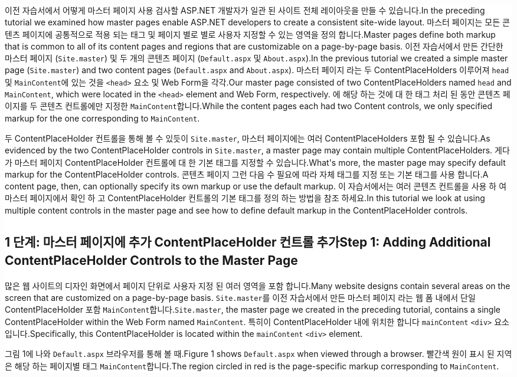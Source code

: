 <span data-ttu-id="5a3c2-108">이전 자습서에서 어떻게 마스터 페이지 사용 검사할 ASP.NET 개발자가 일관 된 사이트 전체 레이아웃을 만들 수 있습니다.</span><span class="sxs-lookup"><span data-stu-id="5a3c2-108">In the preceding tutorial we examined how master pages enable ASP.NET developers to create a consistent site-wide layout.</span></span> <span data-ttu-id="5a3c2-109">마스터 페이지는 모든 콘텐츠 페이지에 공통적으로 적용 되는 태그 및 페이지 별로 별로 사용자 지정할 수 있는 영역을 정의 합니다.</span><span class="sxs-lookup"><span data-stu-id="5a3c2-109">Master pages define both markup that is common to all of its content pages and regions that are customizable on a page-by-page basis.</span></span> <span data-ttu-id="5a3c2-110">이전 자습서에서 만든 간단한 마스터 페이지 (`Site.master`) 및 두 개의 콘텐츠 페이지 (`Default.aspx` 및 `About.aspx`).</span><span class="sxs-lookup"><span data-stu-id="5a3c2-110">In the previous tutorial we created a simple master page (`Site.master`) and two content pages (`Default.aspx` and `About.aspx`).</span></span> <span data-ttu-id="5a3c2-111">마스터 페이지 라는 두 ContentPlaceHolders 이루어져 `head` 및 `MainContent`에 있는 것을 `<head>` 요소 및 Web Form을 각각.</span><span class="sxs-lookup"><span data-stu-id="5a3c2-111">Our master page consisted of two ContentPlaceHolders named `head` and `MainContent`, which were located in the `<head>` element and Web Form, respectively.</span></span> <span data-ttu-id="5a3c2-112">에 해당 하는 것에 대 한 태그 처리 된 동안 콘텐츠 페이지를 두 콘텐츠 컨트롤에만 지정한 `MainContent`합니다.</span><span class="sxs-lookup"><span data-stu-id="5a3c2-112">While the content pages each had two Content controls, we only specified markup for the one corresponding to `MainContent`.</span></span>

<span data-ttu-id="5a3c2-113">두 ContentPlaceHolder 컨트롤을 통해 볼 수 있듯이 `Site.master`, 마스터 페이지에는 여러 ContentPlaceHolders 포함 될 수 있습니다.</span><span class="sxs-lookup"><span data-stu-id="5a3c2-113">As evidenced by the two ContentPlaceHolder controls in `Site.master`, a master page may contain multiple ContentPlaceHolders.</span></span> <span data-ttu-id="5a3c2-114">게다가 마스터 페이지 ContentPlaceHolder 컨트롤에 대 한 기본 태그를 지정할 수 있습니다.</span><span class="sxs-lookup"><span data-stu-id="5a3c2-114">What's more, the master page may specify default markup for the ContentPlaceHolder controls.</span></span> <span data-ttu-id="5a3c2-115">콘텐츠 페이지 그런 다음 수 필요에 따라 자체 태그를 지정 또는 기본 태그를 사용 합니다.</span><span class="sxs-lookup"><span data-stu-id="5a3c2-115">A content page, then, can optionally specify its own markup or use the default markup.</span></span> <span data-ttu-id="5a3c2-116">이 자습서에서는 여러 콘텐츠 컨트롤을 사용 하 여 마스터 페이지에서 확인 하 고 ContentPlaceHolder 컨트롤의 기본 태그를 정의 하는 방법을 참조 하세요.</span><span class="sxs-lookup"><span data-stu-id="5a3c2-116">In this tutorial we look at using multiple content controls in the master page and see how to define default markup in the ContentPlaceHolder controls.</span></span>

## <a name="step-1-adding-additional-contentplaceholder-controls-to-the-master-page"></a><span data-ttu-id="5a3c2-117">1 단계: 마스터 페이지에 추가 ContentPlaceHolder 컨트롤 추가</span><span class="sxs-lookup"><span data-stu-id="5a3c2-117">Step 1: Adding Additional ContentPlaceHolder Controls to the Master Page</span></span>

<span data-ttu-id="5a3c2-118">많은 웹 사이트의 디자인 화면에서 페이지 단위로 사용자 지정 된 여러 영역을 포함 합니다.</span><span class="sxs-lookup"><span data-stu-id="5a3c2-118">Many website designs contain several areas on the screen that are customized on a page-by-page basis.</span></span> <span data-ttu-id="5a3c2-119">`Site.master`를 이전 자습서에서 만든 마스터 페이지 라는 웹 폼 내에서 단일 ContentPlaceHolder 포함 `MainContent`합니다.</span><span class="sxs-lookup"><span data-stu-id="5a3c2-119">`Site.master`, the master page we created in the preceding tutorial, contains a single ContentPlaceHolder within the Web Form named `MainContent`.</span></span> <span data-ttu-id="5a3c2-120">특히이 ContentPlaceHolder 내에 위치한 합니다 `mainContent` `<div>` 요소입니다.</span><span class="sxs-lookup"><span data-stu-id="5a3c2-120">Specifically, this ContentPlaceHolder is located within the `mainContent` `<div>` element.</span></span>

<span data-ttu-id="5a3c2-121">그림 1에 나와 `Default.aspx` 브라우저를 통해 볼 때.</span><span class="sxs-lookup"><span data-stu-id="5a3c2-121">Figure 1 shows `Default.aspx` when viewed through a browser.</span></span> <span data-ttu-id="5a3c2-122">빨간색 원이 표시 된 지역은 해당 하는 페이지별 태그 `MainContent`합니다.</span><span class="sxs-lookup"><span data-stu-id="5a3c2-122">The region circled in red is the page-specific markup corresponding to `MainContent`.</span></span>
